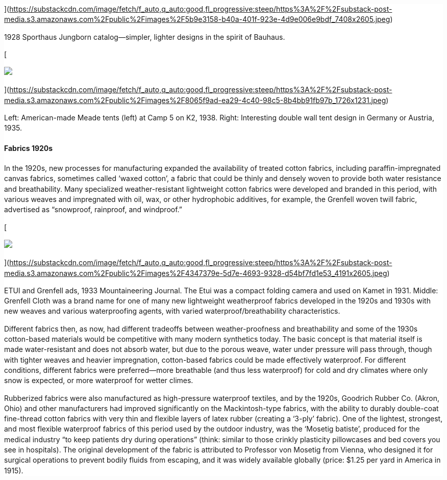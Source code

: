 

](https://substackcdn.com/image/fetch/f_auto,q_auto:good,fl_progressive:steep/https%3A%2F%2Fsubstack-post-media.s3.amazonaws.com%2Fpublic%2Fimages%2F5b9e3158-b40a-401f-923e-4d9e006e9bdf_7408x2605.jpeg)

1928 Sporthaus Jungborn catalog—simpler, lighter designs in the spirit of Bauhaus.

[

![](https://cdn.hashnode.com/res/hashnode/image/upload/v1684061541144/cd646457-4a55-4f51-9837-135d2e430f28.jpeg)



](https://substackcdn.com/image/fetch/f_auto,q_auto:good,fl_progressive:steep/https%3A%2F%2Fsubstack-post-media.s3.amazonaws.com%2Fpublic%2Fimages%2F8065f9ad-ea29-4c40-98c5-8b4bb91fb97b_1726x1231.jpeg)

Left: American-made Meade tents (left) at Camp 5 on K2, 1938. Right: Interesting double wall tent design in Germany or Austria, 1935.

#### Fabrics 1920s

In the 1920s, new processes for manufacturing expanded the availability of treated cotton fabrics, including paraffin-impregnated canvas fabrics, sometimes called ‘waxed cotton’, a fabric that could be thinly and densely woven to provide both water resistance and breathability. Many specialized weather-resistant lightweight cotton fabrics were developed and branded in this period, with various weaves and impregnated with oil, wax, or other hydrophobic additives, for example, the Grenfell woven twill fabric, advertised as “snowproof, rainproof, and windproof.”

[

![](https://cdn.hashnode.com/res/hashnode/image/upload/v1684061542322/e5a97e87-0928-4c4d-bb71-a5d03ddb81c0.jpeg)



](https://substackcdn.com/image/fetch/f_auto,q_auto:good,fl_progressive:steep/https%3A%2F%2Fsubstack-post-media.s3.amazonaws.com%2Fpublic%2Fimages%2F4347379e-5d7e-4693-9328-d54bf7fd1e53_4191x2605.jpeg)

ETUI and Grenfell ads, 1933 Mountaineering Journal. The Etui was a compact folding camera and used on Kamet in 1931. Middle: Grenfell Cloth was a brand name for one of many new lightweight weatherproof fabrics developed in the 1920s and 1930s with new weaves and various waterproofing agents, with varied waterproof/breathability characteristics.

Different fabrics then, as now, had different tradeoffs between weather-proofness and breathability and some of the 1930s cotton-based materials would be competitive with many modern synthetics today. The basic concept is that material itself is made water-resistant and does not absorb water, but due to the porous weave, water under pressure will pass through, though with tighter weaves and heavier impregnation, cotton-based fabrics could be made effectively waterproof. For different conditions, different fabrics were preferred—more breathable (and thus less waterproof) for cold and dry climates where only snow is expected, or more waterproof for wetter climes.

Rubberized fabrics were also manufactured as high-pressure waterproof textiles, and by the 1920s, Goodrich Rubber Co. (Akron, Ohio) and other manufacturers had improved significantly on the Mackintosh-type fabrics, with the ability to durably double-coat fine-thread cotton fabrics with very thin and flexible layers of latex rubber (creating a ‘3-ply’ fabric). One of the lightest, strongest, and most flexible waterproof fabrics of this period used by the outdoor industry, was the ‘Mosetig batiste’, produced for the medical industry “to keep patients dry during operations” (think: similar to those crinkly plasticity pillowcases and bed covers you see in hospitals). The original development of the fabric is attributed to Professor von Mosetig from Vienna, who designed it for surgical operations to prevent bodily fluids from escaping, and it was widely available globally (price: $1.25 per yard in America in 1915).
